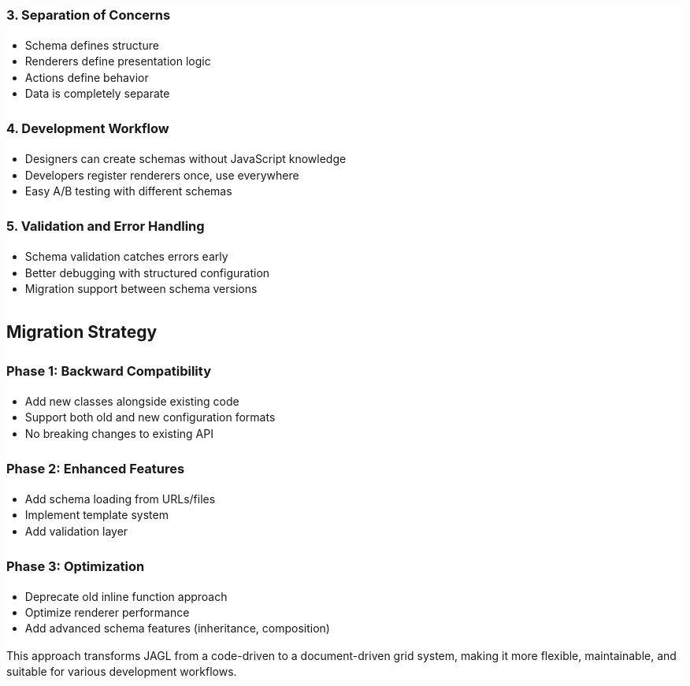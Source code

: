 ### 3. **Separation of Concerns**
- Schema defines structure
- Renderers define presentation logic
- Actions define behavior
- Data is completely separate

### 4. **Development Workflow**
- Designers can create schemas without JavaScript knowledge
- Developers register renderers once, use everywhere
- Easy A/B testing with different schemas

### 5. **Validation and Error Handling**
- Schema validation catches errors early
- Better debugging with structured configuration
- Migration support between schema versions

## Migration Strategy

### Phase 1: Backward Compatibility
- Add new classes alongside existing code
- Support both old and new configuration formats
- No breaking changes to existing API

### Phase 2: Enhanced Features
- Add schema loading from URLs/files
- Implement template system
- Add validation layer

### Phase 3: Optimization
- Deprecate old inline function approach
- Optimize renderer performance
- Add advanced schema features (inheritance, composition)

This approach transforms JAGL from a code-driven to a document-driven grid system, making it more flexible, maintainable, and suitable for various development workflows.